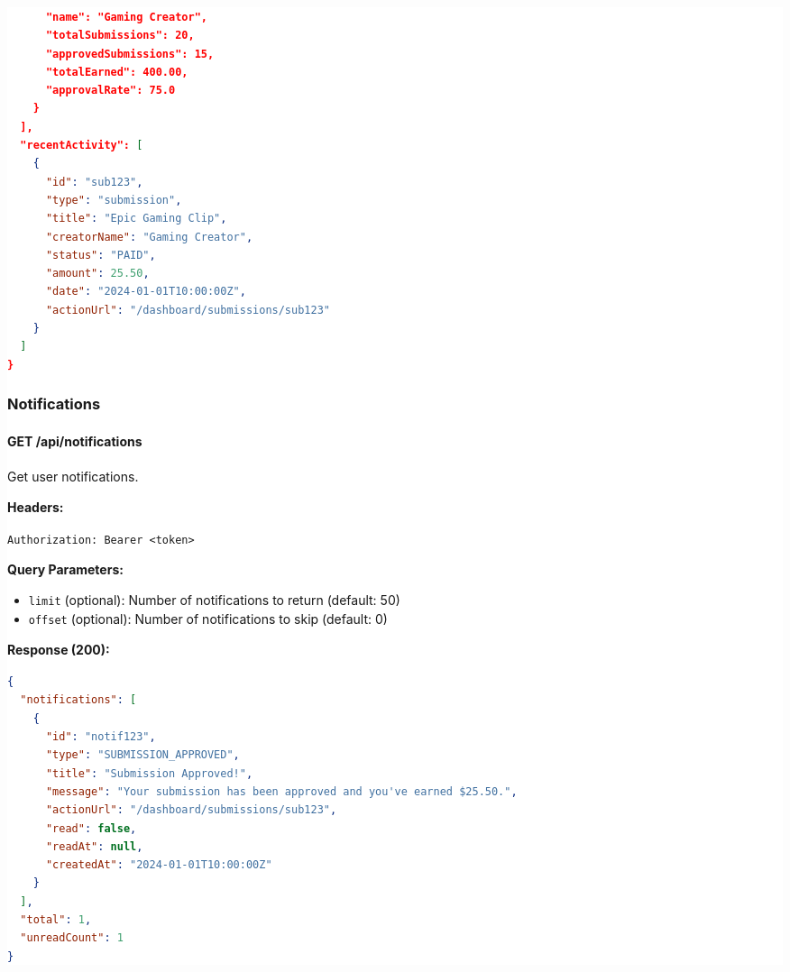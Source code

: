 ```json
      "name": "Gaming Creator",
      "totalSubmissions": 20,
      "approvedSubmissions": 15,
      "totalEarned": 400.00,
      "approvalRate": 75.0
    }
  ],
  "recentActivity": [
    {
      "id": "sub123",
      "type": "submission",
      "title": "Epic Gaming Clip",
      "creatorName": "Gaming Creator",
      "status": "PAID",
      "amount": 25.50,
      "date": "2024-01-01T10:00:00Z",
      "actionUrl": "/dashboard/submissions/sub123"
    }
  ]
}
```

### Notifications

#### GET /api/notifications

Get user notifications.

**Headers:**
```http
Authorization: Bearer <token>
```

**Query Parameters:**
- `limit` (optional): Number of notifications to return (default: 50)
- `offset` (optional): Number of notifications to skip (default: 0)

**Response (200):**
```json
{
  "notifications": [
    {
      "id": "notif123",
      "type": "SUBMISSION_APPROVED",
      "title": "Submission Approved!",
      "message": "Your submission has been approved and you've earned $25.50.",
      "actionUrl": "/dashboard/submissions/sub123",
      "read": false,
      "readAt": null,
      "createdAt": "2024-01-01T10:00:00Z"
    }
  ],
  "total": 1,
  "unreadCount": 1
}
```
